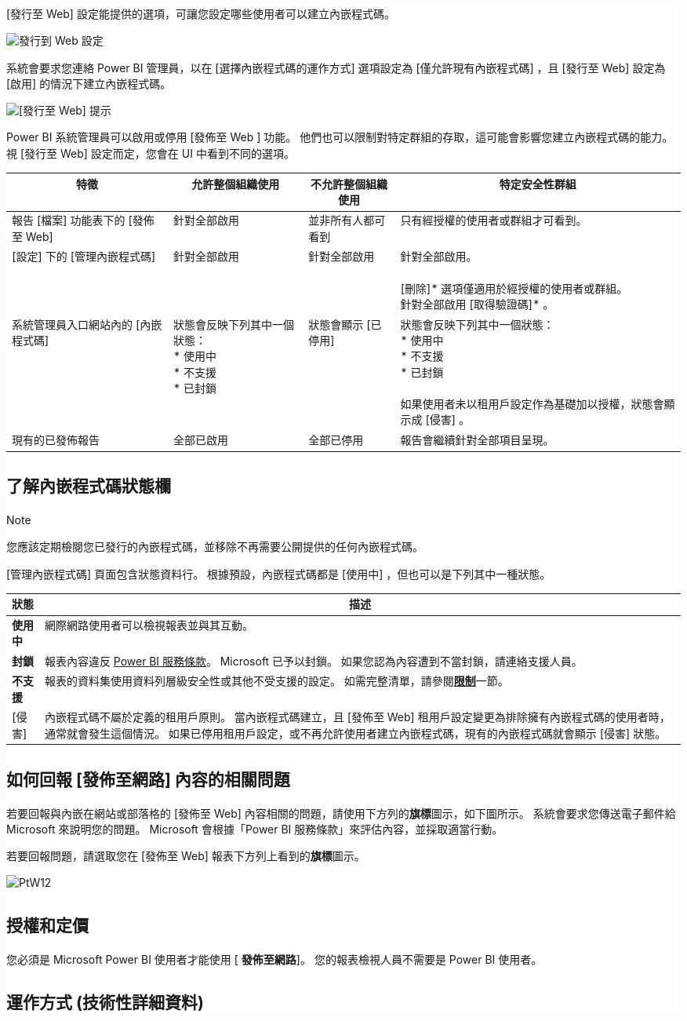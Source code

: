 [發行至 Web]  設定能提供的選項，可讓您設定哪些使用者可以建立內嵌程式碼。

![發行到 Web 設定](media/service-admin-portal/powerbi-admin-publish-to-web-setting.png)

系統會要求您連絡 Power BI 管理員，以在 [選擇內嵌程式碼的運作方式]  選項設定為 [僅允許現有內嵌程式碼]  ，且 [發行至 Web]  設定為 [啟用]  的情況下建立內嵌程式碼。

![[發行至 Web] 提示](media/service-publish-to-web/publish_to_web_admin_prompt.png)

Power BI 系統管理員可以啟用或停用 [發佈至 Web ]  功能。 他們也可以限制對特定群組的存取，這可能會影響您建立內嵌程式碼的能力。 視 [發行至 Web]  設定而定，您會在 UI 中看到不同的選項。

|特徵 |允許整個組織使用 |不允許整個組織使用 |特定安全性群組   |
|---------|---------|---------|---------|
|報告 [檔案]  功能表下的 [發佈至 Web] |針對全部啟用|並非所有人都可看到|只有經授權的使用者或群組才可看到。|
|[設定]  下的 [管理內嵌程式碼] |針對全部啟用|針對全部啟用|針對全部啟用。<br><br>[刪除]*   選項僅適用於經授權的使用者或群組。<br>針對全部啟用 [取得驗證碼]*   。|
|系統管理員入口網站內的 [內嵌程式碼] |狀態會反映下列其中一個狀態：<br>* 使用中<br>* 不支援<br>* 已封鎖|狀態會顯示 [已停用] |狀態會反映下列其中一個狀態：<br>* 使用中<br>* 不支援<br>* 已封鎖<br><br>如果使用者未以租用戶設定作為基礎加以授權，狀態會顯示成 [侵害]  。|
|現有的已發佈報告|全部已啟用|全部已停用|報告會繼續針對全部項目呈現。|

## <a name="understanding-the-embed-code-status-column"></a>了解內嵌程式碼狀態欄

>[!Note]
>您應該定期檢閱您已發行的內嵌程式碼，並移除不再需要公開提供的任何內嵌程式碼。 

[管理內嵌程式碼]  頁面包含狀態資料行。 根據預設，內嵌程式碼都是 [使用中]  ，但也可以是下列其中一種狀態。

| 狀態 | 描述 |
| --- | --- |
| **使用中** |網際網路使用者可以檢視報表並與其互動。 |
| **封鎖** |報表內容違反 [Power BI 服務條款](https://powerbi.microsoft.com/terms-of-service)。 Microsoft 已予以封鎖。 如果您認為內容遭到不當封鎖，請連絡支援人員。 |
| **不支援** |報表的資料集使用資料列層級安全性或其他不受支援的設定。 如需完整清單，請參閱[**限制**](#limitations)一節。 |
| [侵害]  |內嵌程式碼不屬於定義的租用戶原則。 當內嵌程式碼建立，且 [發佈至 Web]  租用戶設定變更為排除擁有內嵌程式碼的使用者時，通常就會發生這個情況。 如果已停用租用戶設定，或不再允許使用者建立內嵌程式碼，現有的內嵌程式碼就會顯示 [侵害]  狀態。 |

## <a name="how-to-report-a-concern-with-publish-to-web-content"></a>如何回報 [發佈至網路] 內容的相關問題

若要回報與內嵌在網站或部落格的 [發佈至 Web]  內容相關的問題，請使用下方列的**旗標**圖示，如下圖所示。 系統會要求您傳送電子郵件給 Microsoft 來說明您的問題。 Microsoft 會根據「Power BI 服務條款」來評估內容，並採取適當行動。

若要回報問題，請選取您在 [發佈至 Web]  報表下方列上看到的**旗標**圖示。

![PtW12](media/service-publish-to-web/publish_to_web12_ga.png)

## <a name="licensing-and-pricing"></a>授權和定價

您必須是 Microsoft Power BI 使用者才能使用 [ **發佈至網路**]。 您的報表檢視人員不需要是 Power BI 使用者。

<a name="howitworks"></a>
## <a name="how-it-works-technical-details"></a>運作方式 (技術性詳細資料)
